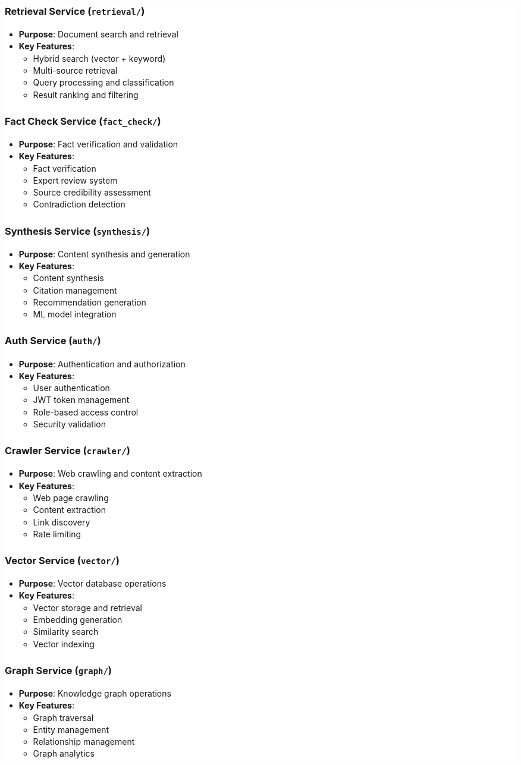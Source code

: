 ### Retrieval Service (`retrieval/`)
- **Purpose**: Document search and retrieval
- **Key Features**:
  - Hybrid search (vector + keyword)
  - Multi-source retrieval
  - Query processing and classification
  - Result ranking and filtering

### Fact Check Service (`fact_check/`)
- **Purpose**: Fact verification and validation
- **Key Features**:
  - Fact verification
  - Expert review system
  - Source credibility assessment
  - Contradiction detection

### Synthesis Service (`synthesis/`)
- **Purpose**: Content synthesis and generation
- **Key Features**:
  - Content synthesis
  - Citation management
  - Recommendation generation
  - ML model integration

### Auth Service (`auth/`)
- **Purpose**: Authentication and authorization
- **Key Features**:
  - User authentication
  - JWT token management
  - Role-based access control
  - Security validation

### Crawler Service (`crawler/`)
- **Purpose**: Web crawling and content extraction
- **Key Features**:
  - Web page crawling
  - Content extraction
  - Link discovery
  - Rate limiting

### Vector Service (`vector/`)
- **Purpose**: Vector database operations
- **Key Features**:
  - Vector storage and retrieval
  - Embedding generation
  - Similarity search
  - Vector indexing

### Graph Service (`graph/`)
- **Purpose**: Knowledge graph operations
- **Key Features**:
  - Graph traversal
  - Entity management
  - Relationship management
  - Graph analytics
